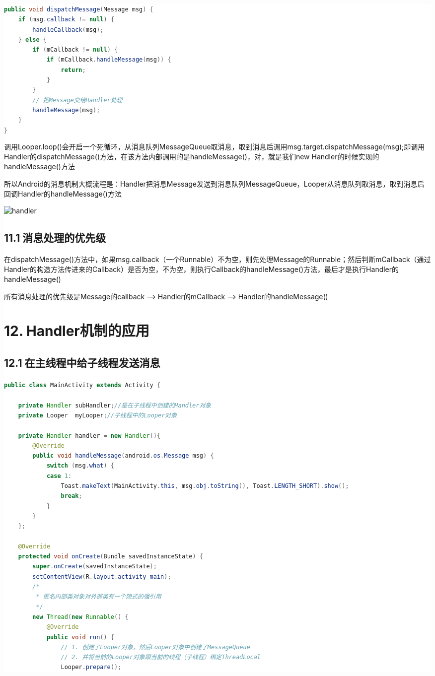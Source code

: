```java
public void dispatchMessage(Message msg) {
    if (msg.callback != null) {
        handleCallback(msg);
    } else {
        if (mCallback != null) {
            if (mCallback.handleMessage(msg)) {
                return;
            }
        }
        // 把Message交给Handler处理
        handleMessage(msg);
    }
}
```
调用Looper.loop()会开启一个死循环，从消息队列MessageQueue取消息，取到消息后调用msg.target.dispatchMessage(msg);即调用Handler的dispatchMessage()方法，在该方法内部调用的是handleMessage()，对，就是我们new Handler的时候实现的handleMessage()方法

所以Android的消息机制大概流程是：Handler把消息Message发送到消息队列MessageQueue，Looper从消息队列取消息，取到消息后回调Handler的handleMessage()方法

![handler](http://img.blog.csdn.net/20170303172217572?watermark/2/text/aHR0cDovL2Jsb2cuY3Nkbi5uZXQvYXhpMjk1MzA5MDY2/font/5a6L5L2T/fontsize/400/fill/I0JBQkFCMA==/dissolve/70/gravity/SouthEast)

## **11.1 消息处理的优先级**

在dispatchMessage()方法中，如果msg.callback（一个Runnable）不为空，则先处理Message的Runnable；然后判断mCallback（通过Handler的构造方法传进来的Callback）是否为空，不为空，则执行Callback的handleMessage()方法，最后才是执行Handler的handleMessage()

所有消息处理的优先级是Message的callback --> Handler的mCallback --> Handler的handleMessage()
# **12. Handler机制的应用**

## 12.1 在主线程中给子线程发送消息

```java
public class MainActivity extends Activity {

	private Handler subHandler;//是在子线程中创建的Handler对象
	private Looper  myLooper;//子线程中的Looper对象
	
	private Handler handler = new Handler(){
		@Override
		public void handleMessage(android.os.Message msg) {
			switch (msg.what) {
			case 1:
				Toast.makeText(MainActivity.this, msg.obj.toString(), Toast.LENGTH_SHORT).show();
				break;
			}
		}
	};
	
	@Override
	protected void onCreate(Bundle savedInstanceState) {
		super.onCreate(savedInstanceState);
		setContentView(R.layout.activity_main);
		/*
		 * 匿名内部类对象对外部类有一个隐式的强引用
		 */
		new Thread(new Runnable() {
			@Override
			public void run() {
				// 1. 创建了Looper对象，然后Looper对象中创建了MessageQueue
				// 2. 并将当前的Looper对象跟当前的线程（子线程）绑定ThreadLocal
				Looper.prepare();
```